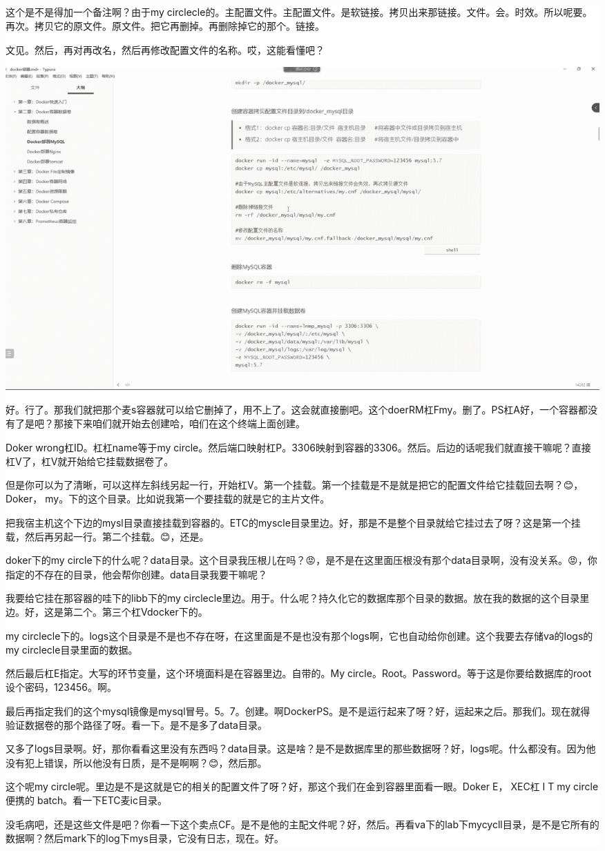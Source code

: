 这个是不是得加一个备注啊？由于my circlecle的。主配置文件。主配置文件。是软链接。拷贝出来那链接。文件。会。时效。所以呢要。再次。拷贝它的原文件。原文件。把它再删掉。再删除掉它的那个。链接。

文见。然后，再对再改名，然后再修改配置文件的名称。哎，这能看懂吧？

![](img/b24f71a13c2172bea72d4abee5df4541_20.png)

好。行了。那我们就把那个麦s容器就可以给它删掉了，用不上了。这会就直接删吧。这个doerRM杠Fmy。删了。PS杠A好，一个容器都没有了是吧？那接下来咱们就开始去创建哈，咱们在这个终端上面创建。

Doker wrong杠ID。杠杠name等于my circle。然后端口映射杠P。3306映射到容器的3306。然后。后边的话呢我们就直接干嘛呢？直接杠V了，杠V就开始给它挂载数据卷了。

但是你可以为了清晰，可以这样左斜线另起一行，开始杠V。第一个挂载。第一个挂载是不是就是把它的配置文件给它挂载回去啊？😊，Doker， my。下的这个目录。比如说我第一个要挂载的就是它的主片文件。

把我宿主机这个下边的mysl目录直接挂载到容器的。ETC的myscle目录里边。好，那是不是整个目录就给它挂过去了呀？这是第一个挂载，然后再另起一行。第二个挂载。😊，还是。

doker下的my circle下的什么呢？data目录。这个目录我压根儿在吗？😡，是不是在这里面压根没有那个data目录啊，没有没关系。😡，你指定的不存在的目录，他会帮你创建。data目录我要干嘛呢？

我要给它挂在那容器的哇下的libb下的my circlecle里边。用于。什么呢？持久化它的数据库那个目录的数据。放在我的数据的这个目录里边。好，这是第二个。第三个杠Vdocker下的。

my circlecle下的。logs这个目录是不是也不存在呀，在这里面是不是也没有那个logs啊，它也自动给你创建。这个我要去存储va的logs的my circlecle目录里面的数据。

然后最后杠E指定。大写的环节变量，这个环境面料是在容器里边。自带的。My circle。Root。Password。等于这是你要给数据库的root设个密码，123456。啊。

最后再指定我们的这个mysql镜像是mysql冒号。5。7。创建。啊DockerPS。是不是运行起来了呀？好，运起来之后。那我们。现在就得验证数据卷的那个路径了呀。看一下。是不是多了data目录。

又多了logs目录啊。好，那你看看这里没有东西吗？data目录。这是啥？是不是数据库里的那些数据呀？好，logs呢。什么都没有。因为他没有犯上错误，所以他没有日质，是不是啊啊？😊，然后那。

这个呢my circle呢。里边是不是这就是它的相关的配置文件了呀？好，那这个我们在金到容器里面看一眼。Doker E， XEC杠 I T my circle便携的 batch。看一下ETC麦ic目录。

没毛病吧，还是这些文件是吧？你看一下这个卖点CF。是不是他的主配文件呢？好，然后。再看va下的lab下mycycll目录，是不是它所有的数据啊？然后mark下的log下mys目录，它没有日志，现在。好。
